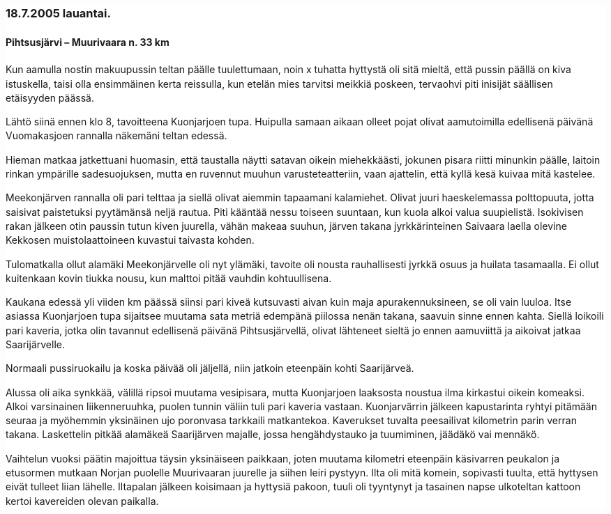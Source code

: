 ### 18.7.2005 lauantai.

#### Pihtsusjärvi – Muurivaara n. 33 km

Kun aamulla nostin makuupussin teltan päälle tuulettumaan, noin x
tuhatta hyttystä oli sitä mieltä, että pussin päällä on kiva istuskella,
taisi olla ensimmäinen kerta reissulla, kun etelän mies tarvitsi meikkiä
poskeen, tervaohvi piti inisijät säällisen etäisyyden päässä.

Lähtö siinä ennen klo 8, tavoitteena Kuonjarjoen tupa. Huipulla samaan
aikaan olleet pojat olivat aamutoimilla edellisenä päivänä Vuomakasjoen
rannalla näkemäni teltan edessä.

Hieman matkaa jatkettuani huomasin, että taustalla näytti satavan oikein
miehekkäästi, jokunen pisara riitti minunkin päälle, laitoin rinkan
ympärille sadesuojuksen, mutta en ruvennut muuhun varusteteatteriin,
vaan ajattelin, että kyllä kesä kuivaa mitä kastelee.

Meekonjärven rannalla oli pari telttaa ja siellä olivat aiemmin
tapaamani kalamiehet. Olivat juuri haeskelemassa polttopuuta, jotta
saisivat paistetuksi pyytämänsä neljä rautua. Piti kääntää nessu toiseen
suuntaan, kun kuola alkoi valua suupielistä. Isokivisen rakan jälkeen
otin paussin tutun kiven juurella, vähän makeaa suuhun, järven takana
jyrkkärinteinen Saivaara laella olevine Kekkosen muistolaattoineen
kuvastui taivasta kohden.

Tulomatkalla ollut alamäki Meekonjärvelle oli nyt ylämäki, tavoite oli
nousta rauhallisesti jyrkkä osuus ja huilata tasamaalla. Ei ollut
kuitenkaan kovin tiukka nousu, kun malttoi pitää vauhdin kohtuullisena. 

Kaukana edessä yli viiden km päässä siinsi pari kiveä kutsuvasti aivan
kuin maja apurakennuksineen, se oli vain luuloa. Itse asiassa
Kuonjarjoen tupa sijaitsee muutama sata metriä edempänä piilossa nenän
takana, saavuin sinne ennen kahta. Siellä loikoili pari kaveria, jotka
olin tavannut edellisenä päivänä Pihtsusjärvellä, olivat lähteneet
sieltä jo ennen aamuviittä ja aikoivat jatkaa Saarijärvelle.

Normaali pussiruokailu ja koska päivää oli jäljellä, niin jatkoin
eteenpäin kohti Saarijärveä.

Alussa oli aika synkkää, välillä ripsoi muutama vesipisara, mutta
Kuonjarjoen laaksosta noustua ilma kirkastui oikein komeaksi. Alkoi
varsinainen liikenneruuhka, puolen tunnin väliin tuli pari kaveria
vastaan. Kuonjarvärrin jälkeen kapustarinta ryhtyi pitämään seuraa ja
myöhemmin yksinäinen ujo poronvasa tarkkaili matkantekoa. Kaverukset
tuvalta peesailivat kilometrin parin verran takana. Laskettelin pitkää
alamäkeä Saarijärven majalle, jossa hengähdystauko ja tuumiminen,
jäädäkö vai mennäkö.

Vaihtelun vuoksi päätin majoittua täysin yksinäiseen paikkaan, joten
muutama kilometri eteenpäin käsivarren peukalon ja etusormen mutkaan
Norjan puolelle Muurivaaran juurelle ja siihen leiri pystyyn. Ilta oli
mitä komein, sopivasti tuulta, että hyttysen eivät tulleet liian
lähelle. Iltapalan jälkeen koisimaan ja hyttysiä pakoon, tuuli oli
tyyntynyt ja tasainen napse ulkoteltan kattoon kertoi kavereiden olevan
paikalla.
